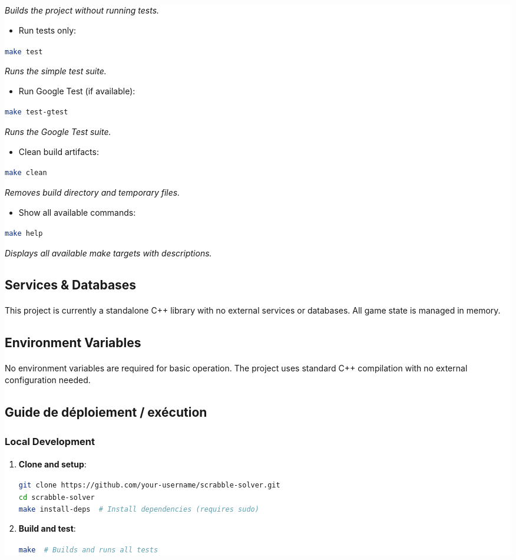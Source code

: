 *Builds the project without running tests.*

- Run tests only:

```bash
make test
```

*Runs the simple test suite.*

- Run Google Test (if available):

```bash
make test-gtest
```

*Runs the Google Test suite.*

- Clean build artifacts:

```bash
make clean
```

*Removes build directory and temporary files.*

- Show all available commands:

```bash
make help
```

*Displays all available make targets with descriptions.*

## Services & Databases

This project is currently a standalone C++ library with no external services or databases. All game state is managed in memory.

## Environment Variables

No environment variables are required for basic operation. The project uses standard C++ compilation with no external configuration needed.

## Guide de déploiement / exécution

### Local Development

1. **Clone and setup**:
   ```bash
   git clone https://github.com/your-username/scrabble-solver.git
   cd scrabble-solver
   make install-deps  # Install dependencies (requires sudo)
   ```

2. **Build and test**:
   ```bash
   make  # Builds and runs all tests
   ```
